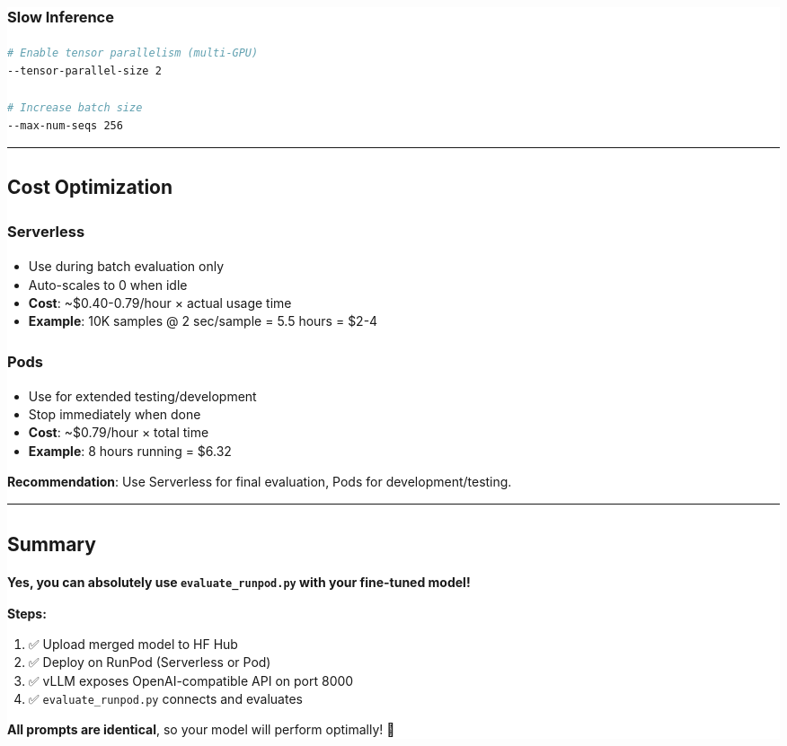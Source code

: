 ### Slow Inference
```bash
# Enable tensor parallelism (multi-GPU)
--tensor-parallel-size 2

# Increase batch size
--max-num-seqs 256
```

---

## Cost Optimization

### Serverless
- Use during batch evaluation only
- Auto-scales to 0 when idle
- **Cost**: ~$0.40-0.79/hour × actual usage time
- **Example**: 10K samples @ 2 sec/sample = 5.5 hours = $2-4

### Pods
- Use for extended testing/development
- Stop immediately when done
- **Cost**: ~$0.79/hour × total time
- **Example**: 8 hours running = $6.32

**Recommendation**: Use Serverless for final evaluation, Pods for development/testing.

---

## Summary

**Yes, you can absolutely use `evaluate_runpod.py` with your fine-tuned model!**

**Steps:**
1. ✅ Upload merged model to HF Hub
2. ✅ Deploy on RunPod (Serverless or Pod)
3. ✅ vLLM exposes OpenAI-compatible API on port 8000
4. ✅ `evaluate_runpod.py` connects and evaluates

**All prompts are identical**, so your model will perform optimally! 🚀
